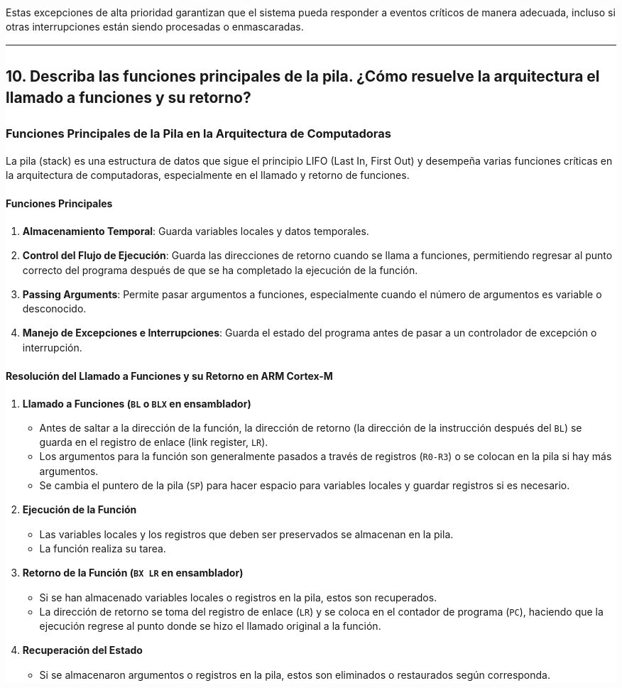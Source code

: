 Estas excepciones de alta prioridad garantizan que el sistema pueda responder a eventos críticos de manera adecuada, incluso si otras interrupciones están siendo procesadas o enmascaradas.


---
## 10. Describa las funciones principales de la pila. ¿Cómo resuelve la arquitectura el llamado a funciones y su retorno?

### Funciones Principales de la Pila en la Arquitectura de Computadoras

La pila (stack) es una estructura de datos que sigue el principio LIFO (Last In, First Out) y desempeña varias funciones críticas en la arquitectura de computadoras, especialmente en el llamado y retorno de funciones.

#### Funciones Principales

1. **Almacenamiento Temporal**: Guarda variables locales y datos temporales.
  
2. **Control del Flujo de Ejecución**: Guarda las direcciones de retorno cuando se llama a funciones, permitiendo regresar al punto correcto del programa después de que se ha completado la ejecución de la función.

3. **Passing Arguments**: Permite pasar argumentos a funciones, especialmente cuando el número de argumentos es variable o desconocido.

4. **Manejo de Excepciones e Interrupciones**: Guarda el estado del programa antes de pasar a un controlador de excepción o interrupción.

#### Resolución del Llamado a Funciones y su Retorno en ARM Cortex-M

1. **Llamado a Funciones (`BL` o `BLX` en ensamblador)**
   - Antes de saltar a la dirección de la función, la dirección de retorno (la dirección de la instrucción después del `BL`) se guarda en el registro de enlace (link register, `LR`).
   - Los argumentos para la función son generalmente pasados a través de registros (`R0-R3`) o se colocan en la pila si hay más argumentos.
   - Se cambia el puntero de la pila (`SP`) para hacer espacio para variables locales y guardar registros si es necesario.

2. **Ejecución de la Función**
   - Las variables locales y los registros que deben ser preservados se almacenan en la pila.
   - La función realiza su tarea.

3. **Retorno de la Función (`BX LR` en ensamblador)**
   - Si se han almacenado variables locales o registros en la pila, estos son recuperados.
   - La dirección de retorno se toma del registro de enlace (`LR`) y se coloca en el contador de programa (`PC`), haciendo que la ejecución regrese al punto donde se hizo el llamado original a la función.

4. **Recuperación del Estado**
   - Si se almacenaron argumentos o registros en la pila, estos son eliminados o restaurados según corresponda.
  